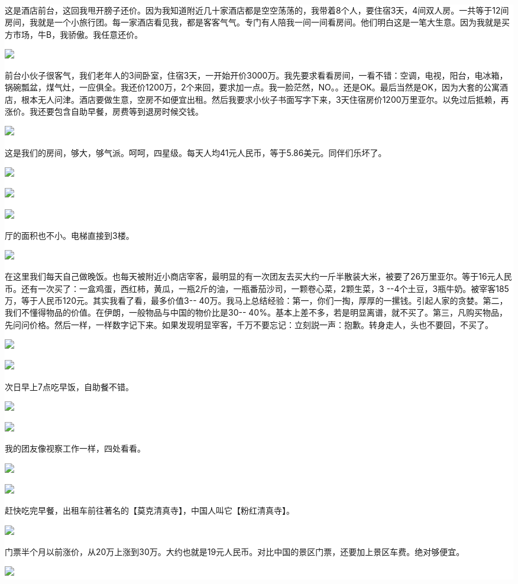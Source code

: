 这是酒店前台，这回我甩开膀子还价。因为我知道附近几十家酒店都是空空荡荡的，我带着8个人，要住宿3天，4间双人房。一共等于12间房间，我就是一个小旅行团。每一家酒店看见我，都是客客气气。专门有人陪我一间一间看房间。他们明白这是一笔大生意。因为我就是买方市场，牛B，我骄傲。我任意还价。

![](https://s.tuniu.net/qn/image/0cdc7769ce2b3ebcb7f4bd882c66d1cd/c184fa43-4daf-4f04-e1f5-7d419b35fb59.jpg?imageView2/2/w/800/h/0)

前台小伙子很客气，我们老年人的3间卧室，住宿3天，一开始开价3000万。我先要求看看房间，一看不错：空调，电视，阳台，电冰箱，锅碗瓢盆，煤气灶，一应俱全。我还价1200万，2个来回，要求加一点。我一脸茫然，NO。。还是OK。最后当然是OK，因为大套的公寓酒店，根本无人问津。酒店要做生意，空房不如便宜出租。然后我要求小伙子书面写字下来，3天住宿房价1200万里亚尔。以免过后抵赖，再涨价。我还要包含自助早餐，房费等到退房时候交钱。

![](https://s.tuniu.net/qn/image/0cdc7769ce2b3ebcb7f4bd882c66d1cd/2587ebd3-46fe-4893-b470-251d760c87cd.jpg?imageView2/2/w/800/h/0)

这是我们的房间，够大，够气派。呵呵，四星级。每天人均41元人民币，等于5.86美元。同伴们乐坏了。

![](https://s.tuniu.net/qn/image/0cdc7769ce2b3ebcb7f4bd882c66d1cd/20c98536-e840-442a-88d0-f1c289d78c6c.jpg?imageView2/2/w/800/h/0)

![](https://s.tuniu.net/qn/image/0cdc7769ce2b3ebcb7f4bd882c66d1cd/03dd0d7f-f8ef-4b4a-d9a7-71ac6f6db293.jpg?imageView2/2/w/800/h/0)

![](https://s.tuniu.net/qn/image/0cdc7769ce2b3ebcb7f4bd882c66d1cd/4b5cae7a-c462-4b8a-cdfd-31834d70ccc2.jpg?imageView2/2/w/800/h/0)

厅的面积也不小。电梯直接到3楼。

![](https://s.tuniu.net/qn/image/0cdc7769ce2b3ebcb7f4bd882c66d1cd/0bd0ddc5-c132-48fc-d590-bdeb75caf49d.jpg?imageView2/2/w/800/h/0)

在这里我们每天自己做晚饭。也每天被附近小商店宰客，最明显的有一次团友去买大约一斤半散装大米，被要了26万里亚尔。等于16元人民币。还有一次买了：一盒鸡蛋，西红柿，黄瓜，一瓶2斤的油，一瓶番茄沙司，一颗卷心菜，2颗生菜，3
--4个土豆，3瓶牛奶。被宰客185万，等于人民币120元。其实我看了看，最多价值3--
40万。我马上总结经验：第一，你们一掏，厚厚的一摞钱。引起人家的贪婪。第二，我们不懂得物品的价值。在伊朗，一般物品与中国的物价比是30--
40%。基本上差不多，若是明显离谱，就不买了。第三，凡购买物品，先问问价格。然后一样，一样数字记下来。如果发现明显宰客，千万不要忘记：立刻説一声：抱歉。转身走人，头也不要回，不买了。

![](https://s.tuniu.net/qn/image/0cdc7769ce2b3ebcb7f4bd882c66d1cd/d84a60c7-908c-49d7-8a2e-e0d6ce59ff20.jpg?imageView2/2/w/800/h/0)

![](https://s.tuniu.net/qn/image/0cdc7769ce2b3ebcb7f4bd882c66d1cd/7b913d65-446e-4eb2-cc5b-853a6d44c3bf.jpg?imageView2/2/w/800/h/0)

次日早上7点吃早饭，自助餐不错。

![](https://s.tuniu.net/qn/image/0cdc7769ce2b3ebcb7f4bd882c66d1cd/ea7af827-2f92-4d21-9470-f518df08225b.jpg?imageView2/2/w/800/h/0)

![](https://s.tuniu.net/qn/image/0cdc7769ce2b3ebcb7f4bd882c66d1cd/b6f9f47e-acae-4197-e10c-74495e3d5b9a.jpg?imageView2/2/w/800/h/0)

我的团友像视察工作一样，四处看看。

![](https://s.tuniu.net/qn/image/0cdc7769ce2b3ebcb7f4bd882c66d1cd/c9293316-54b5-4f70-f55a-694444b47b5b.jpg?imageView2/2/w/800/h/0)

![](https://s.tuniu.net/qn/image/0cdc7769ce2b3ebcb7f4bd882c66d1cd/010c223f-1edf-4ebd-90fd-e890cf66a3ac.jpg?imageView2/2/w/800/h/0)

赶快吃完早餐，出租车前往著名的【莫克清真寺】，中国人叫它【粉红清真寺】。

![](https://s.tuniu.net/qn/image/0cdc7769ce2b3ebcb7f4bd882c66d1cd/aa5f4635-9d43-48b6-8728-81904f2c4896.jpg?imageView2/2/w/800/h/0)

门票半个月以前涨价，从20万上涨到30万。大约也就是19元人民币。对比中国的景区门票，还要加上景区车费。绝对够便宜。

![](https://s.tuniu.net/qn/image/0cdc7769ce2b3ebcb7f4bd882c66d1cd/b9abeb26-07b2-4646-e805-b15819abcb77.jpg?imageView2/2/w/800/h/0)
